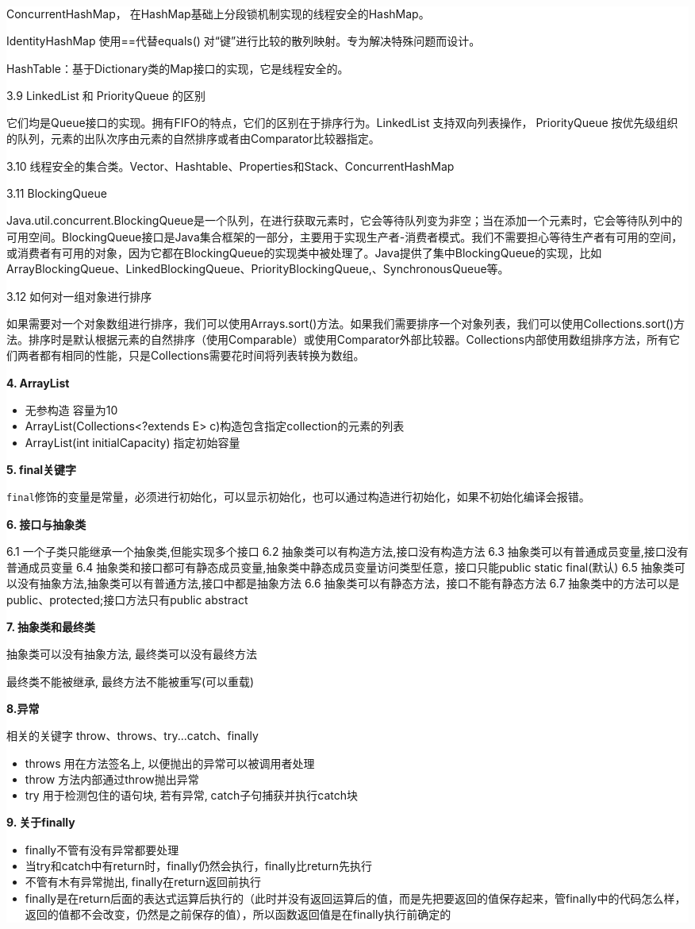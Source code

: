 ConcurrentHashMap， 在HashMap基础上分段锁机制实现的线程安全的HashMap。

IdentityHashMap 使用==代替equals() 对“键”进行比较的散列映射。专为解决特殊问题而设计。

HashTable：基于Dictionary类的Map接口的实现，它是线程安全的。

3.9 LinkedList 和 PriorityQueue 的区别

它们均是Queue接口的实现。拥有FIFO的特点，它们的区别在于排序行为。LinkedList 支持双向列表操作，
PriorityQueue 按优先级组织的队列，元素的出队次序由元素的自然排序或者由Comparator比较器指定。

3.10 线程安全的集合类。Vector、Hashtable、Properties和Stack、ConcurrentHashMap

3.11 BlockingQueue

Java.util.concurrent.BlockingQueue是一个队列，在进行获取元素时，它会等待队列变为非空；当在添加一个元素时，它会等待队列中的可用空间。BlockingQueue接口是Java集合框架的一部分，主要用于实现生产者-消费者模式。我们不需要担心等待生产者有可用的空间，或消费者有可用的对象，因为它都在BlockingQueue的实现类中被处理了。Java提供了集中BlockingQueue的实现，比如ArrayBlockingQueue、LinkedBlockingQueue、PriorityBlockingQueue,、SynchronousQueue等。

3.12 如何对一组对象进行排序

如果需要对一个对象数组进行排序，我们可以使用Arrays.sort()方法。如果我们需要排序一个对象列表，我们可以使用Collections.sort()方法。排序时是默认根据元素的自然排序（使用Comparable）或使用Comparator外部比较器。Collections内部使用数组排序方法，所有它们两者都有相同的性能，只是Collections需要花时间将列表转换为数组。

**4. ArrayList**

- 无参构造 容量为10
- ArrayList(Collections<?extends E> c)构造包含指定collection的元素的列表
- ArrayList(int initialCapacity) 指定初始容量

**5. final关键字**

`final`修饰的变量是常量，必须进行初始化，可以显示初始化，也可以通过构造进行初始化，如果不初始化编译会报错。

**6. 接口与抽象类**

6.1 一个子类只能继承一个抽象类,但能实现多个接口
6.2 抽象类可以有构造方法,接口没有构造方法
6.3 抽象类可以有普通成员变量,接口没有普通成员变量
6.4 抽象类和接口都可有静态成员变量,抽象类中静态成员变量访问类型任意，接口只能public static final(默认)
6.5 抽象类可以没有抽象方法,抽象类可以有普通方法,接口中都是抽象方法
6.6 抽象类可以有静态方法，接口不能有静态方法
6.7 抽象类中的方法可以是public、protected;接口方法只有public abstract

**7. 抽象类和最终类**

抽象类可以没有抽象方法, 最终类可以没有最终方法

最终类不能被继承, 最终方法不能被重写(可以重载)

**8.异常**

相关的关键字 throw、throws、try...catch、finally

- throws 用在方法签名上, 以便抛出的异常可以被调用者处理
- throw 方法内部通过throw抛出异常
- try 用于检测包住的语句块, 若有异常, catch子句捕获并执行catch块

**9. 关于finally**

- finally不管有没有异常都要处理
- 当try和catch中有return时，finally仍然会执行，finally比return先执行
- 不管有木有异常抛出, finally在return返回前执行
- finally是在return后面的表达式运算后执行的（此时并没有返回运算后的值，而是先把要返回的值保存起来，管finally中的代码怎么样，返回的值都不会改变，仍然是之前保存的值），所以函数返回值是在finally执行前确定的
